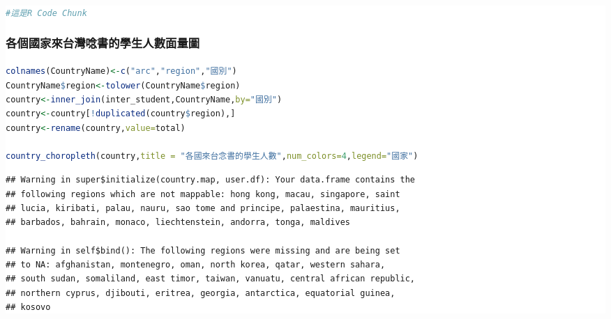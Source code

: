 ``` r
#這是R Code Chunk
```

### 各個國家來台灣唸書的學生人數面量圖

``` r
colnames(CountryName)<-c("arc","region","國別")
CountryName$region<-tolower(CountryName$region)
country<-inner_join(inter_student,CountryName,by="國別")
country<-country[!duplicated(country$region),]
country<-rename(country,value=total)

country_choropleth(country,title = "各國來台念書的學生人數",num_colors=4,legend="國家")
```

    ## Warning in super$initialize(country.map, user.df): Your data.frame contains the
    ## following regions which are not mappable: hong kong, macau, singapore, saint
    ## lucia, kiribati, palau, nauru, sao tome and principe, palaestina, mauritius,
    ## barbados, bahrain, monaco, liechtenstein, andorra, tonga, maldives

    ## Warning in self$bind(): The following regions were missing and are being set
    ## to NA: afghanistan, montenegro, oman, north korea, qatar, western sahara,
    ## south sudan, somaliland, east timor, taiwan, vanuatu, central african republic,
    ## northern cyprus, djibouti, eritrea, georgia, antarctica, equatorial guinea,
    ## kosovo

